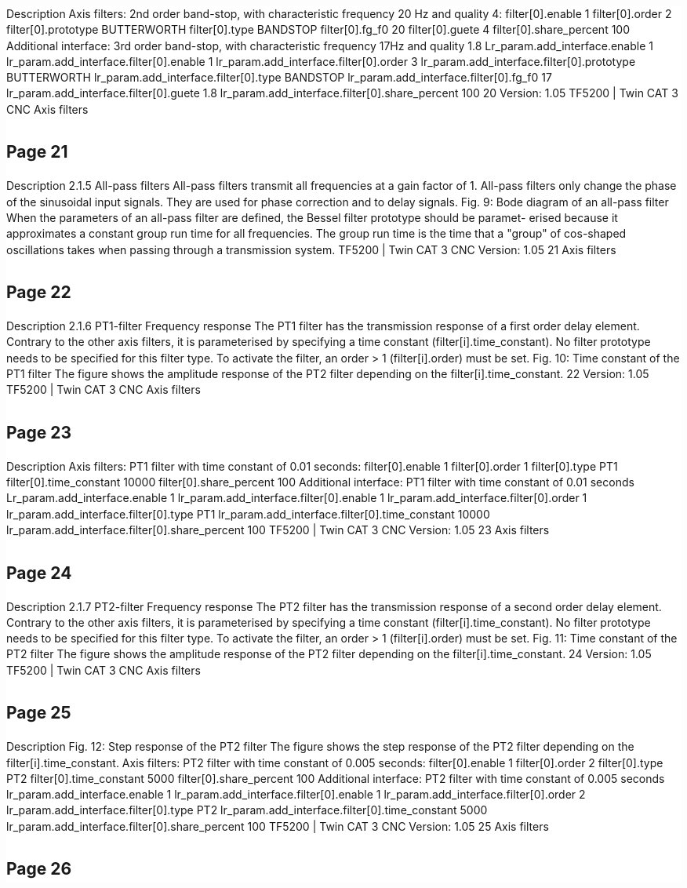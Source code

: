 Description Axis filters: 2nd order band-stop, with characteristic frequency 20 Hz and quality 4: filter[0].enable 1 filter[0].order 2 filter[0].prototype BUTTERWORTH filter[0].type BANDSTOP filter[0].fg_f0 20 filter[0].guete 4 filter[0].share_percent 100 Additional interface: 3rd order band-stop, with characteristic frequency 17Hz and quality 1.8 Lr_param.add_interface.enable 1 lr_param.add_interface.filter[0].enable 1 lr_param.add_interface.filter[0].order 3 lr_param.add_interface.filter[0].prototype BUTTERWORTH lr_param.add_interface.filter[0].type BANDSTOP lr_param.add_interface.filter[0].fg_f0 17 lr_param.add_interface.filter[0].guete 1.8 lr_param.add_interface.filter[0].share_percent 100 20 Version: 1.05 TF5200 | Twin CAT 3 CNC Axis filters
## Page 21

Description 2.1.5 All-pass filters All-pass filters transmit all frequencies at a gain factor of 1. All-pass filters only change the phase of the sinusoidal input signals. They are used for phase correction and to delay signals. Fig. 9: Bode diagram of an all-pass filter When the parameters of an all-pass filter are defined, the Bessel filter prototype should be paramet- erised because it approximates a constant group run time for all frequencies. The group run time is the time that a "group" of cos-shaped oscillations takes when passing through a transmission system. TF5200 | Twin CAT 3 CNC Version: 1.05 21 Axis filters
## Page 22

Description 2.1.6 PT1-filter Frequency response The PT1 filter has the transmission response of a first order delay element. Contrary to the other axis filters, it is parameterised by specifying a time constant (filter[i].time_constant). No filter prototype needs to be specified for this filter type. To activate the filter, an order > 1 (filter[i].order) must be set. Fig. 10: Time constant of the PT1 filter The figure shows the amplitude response of the PT2 filter depending on the filter[i].time_constant. 22 Version: 1.05 TF5200 | Twin CAT 3 CNC Axis filters
## Page 23

Description Axis filters: PT1 filter with time constant of 0.01 seconds: filter[0].enable 1 filter[0].order 1 filter[0].type PT1 filter[0].time_constant 10000 filter[0].share_percent 100 Additional interface: PT1 filter with time constant of 0.01 seconds Lr_param.add_interface.enable 1 lr_param.add_interface.filter[0].enable 1 lr_param.add_interface.filter[0].order 1 lr_param.add_interface.filter[0].type PT1 lr_param.add_interface.filter[0].time_constant 10000 lr_param.add_interface.filter[0].share_percent 100 TF5200 | Twin CAT 3 CNC Version: 1.05 23 Axis filters
## Page 24

Description 2.1.7 PT2-filter Frequency response The PT2 filter has the transmission response of a second order delay element. Contrary to the other axis filters, it is parameterised by specifying a time constant (filter[i].time_constant). No filter prototype needs to be specified for this filter type. To activate the filter, an order > 1 (filter[i].order) must be set. Fig. 11: Time constant of the PT2 filter The figure shows the amplitude response of the PT2 filter depending on the filter[i].time_constant. 24 Version: 1.05 TF5200 | Twin CAT 3 CNC Axis filters
## Page 25

Description Fig. 12: Step response of the PT2 filter The figure shows the step response of the PT2 filter depending on the filter[i].time_constant. Axis filters: PT2 filter with time constant of 0.005 seconds: filter[0].enable 1 filter[0].order 2 filter[0].type PT2 filter[0].time_constant 5000 filter[0].share_percent 100 Additional interface: PT2 filter with time constant of 0.005 seconds lr_param.add_interface.enable 1 lr_param.add_interface.filter[0].enable 1 lr_param.add_interface.filter[0].order 2 lr_param.add_interface.filter[0].type PT2 lr_param.add_interface.filter[0].time_constant 5000 lr_param.add_interface.filter[0].share_percent 100 TF5200 | Twin CAT 3 CNC Version: 1.05 25 Axis filters
## Page 26
